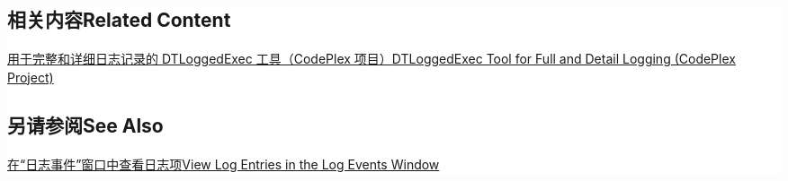 ## <a name="related-content"></a><span data-ttu-id="d2a19-325">相关内容</span><span class="sxs-lookup"><span data-stu-id="d2a19-325">Related Content</span></span>  
 [<span data-ttu-id="d2a19-326">用于完整和详细日志记录的 DTLoggedExec 工具（CodePlex 项目）</span><span class="sxs-lookup"><span data-stu-id="d2a19-326">DTLoggedExec Tool for Full and Detail Logging (CodePlex Project)</span></span>](https://go.microsoft.com/fwlink/?LinkId=150579)  
  
## <a name="see-also"></a><span data-ttu-id="d2a19-327">另请参阅</span><span class="sxs-lookup"><span data-stu-id="d2a19-327">See Also</span></span>  
 [<span data-ttu-id="d2a19-328">在“日志事件”窗口中查看日志项</span><span class="sxs-lookup"><span data-stu-id="d2a19-328">View Log Entries in the Log Events Window</span></span>](../view-log-entries-in-the-log-events-window.md)  
  
  
